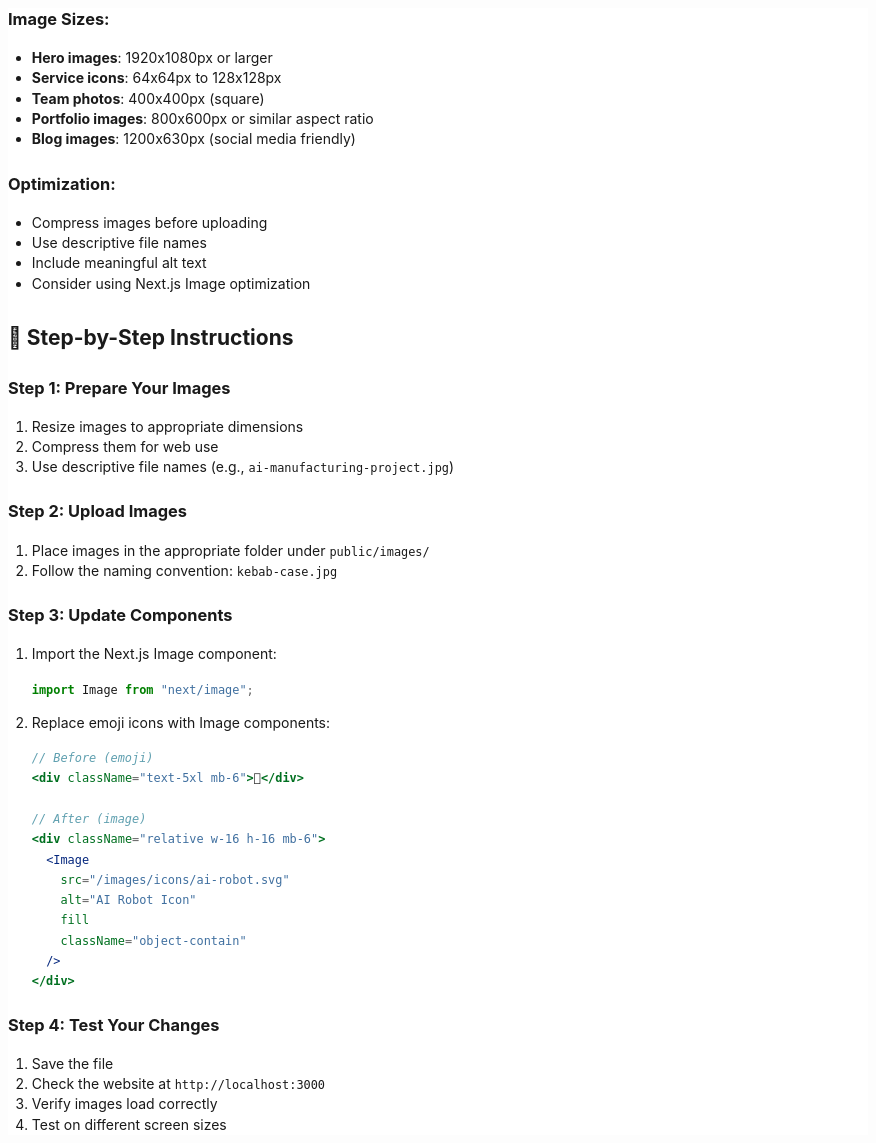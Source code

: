 ### **Image Sizes:**
- **Hero images**: 1920x1080px or larger
- **Service icons**: 64x64px to 128x128px
- **Team photos**: 400x400px (square)
- **Portfolio images**: 800x600px or similar aspect ratio
- **Blog images**: 1200x630px (social media friendly)

### **Optimization:**
- Compress images before uploading
- Use descriptive file names
- Include meaningful alt text
- Consider using Next.js Image optimization

## 📝 Step-by-Step Instructions

### **Step 1: Prepare Your Images**
1. Resize images to appropriate dimensions
2. Compress them for web use
3. Use descriptive file names (e.g., `ai-manufacturing-project.jpg`)

### **Step 2: Upload Images**
1. Place images in the appropriate folder under `public/images/`
2. Follow the naming convention: `kebab-case.jpg`

### **Step 3: Update Components**
1. Import the Next.js Image component:
   ```jsx
   import Image from "next/image";
   ```

2. Replace emoji icons with Image components:
   ```jsx
   // Before (emoji)
   <div className="text-5xl mb-6">🤖</div>
   
   // After (image)
   <div className="relative w-16 h-16 mb-6">
     <Image
       src="/images/icons/ai-robot.svg"
       alt="AI Robot Icon"
       fill
       className="object-contain"
     />
   </div>
   ```

### **Step 4: Test Your Changes**
1. Save the file
2. Check the website at `http://localhost:3000`
3. Verify images load correctly
4. Test on different screen sizes
